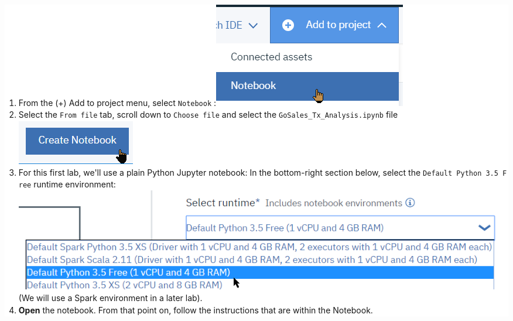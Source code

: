    1. From the (+) Add to project menu, select `Notebook` :![](Lab1-GettingStarted/20181114_661bbac3.png)
   1. Select the `From file` tab, scroll down to `Choose file` and select the `GoSales_Tx_Analysis.ipynb` file ![](images_1/markdown-img-paste-20180313225843866.png)
   1. For this first lab, we'll use a plain Python Jupyter notebook:
      In the bottom-right section below, select the `Default Python 3.5 Free` runtime environment: ![](Lab1-GettingStarted/20180918_66751853.png)
      (We will use a Spark environment in a later lab).
   1. **Open** the notebook. From that point on, follow the instructions that are within the Notebook.